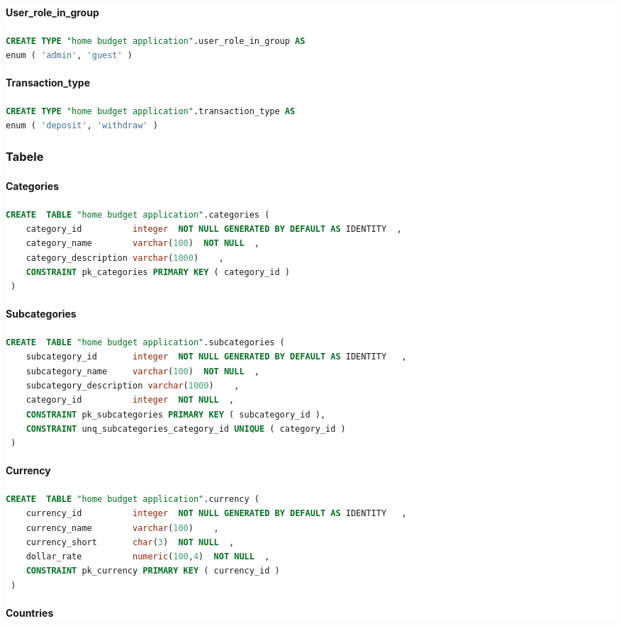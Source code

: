 #### User_role_in_group

```sql
CREATE TYPE "home budget application".user_role_in_group AS
enum ( 'admin', 'guest' )
```

#### Transaction_type

```sql
CREATE TYPE "home budget application".transaction_type AS
enum ( 'deposit', 'withdraw' )
```

### Tabele

#### Categories

```sql
CREATE  TABLE "home budget application".categories ( 
	category_id          integer  NOT NULL GENERATED BY DEFAULT AS IDENTITY  ,
	category_name        varchar(100)  NOT NULL  ,
	category_description varchar(1000)    ,
	CONSTRAINT pk_categories PRIMARY KEY ( category_id )
 ) 
```

#### Subcategories

```sql
CREATE  TABLE "home budget application".subcategories ( 
	subcategory_id       integer  NOT NULL GENERATED BY DEFAULT AS IDENTITY   ,
	subcategory_name     varchar(100)  NOT NULL  ,
	subcategory_description varchar(1000)    ,
	category_id          integer  NOT NULL  ,
	CONSTRAINT pk_subcategories PRIMARY KEY ( subcategory_id ),
	CONSTRAINT unq_subcategories_category_id UNIQUE ( category_id ) 
 ) 
```

#### Currency

```sql
CREATE  TABLE "home budget application".currency ( 
	currency_id          integer  NOT NULL GENERATED BY DEFAULT AS IDENTITY   ,
	currency_name        varchar(100)    ,
	currency_short       char(3)  NOT NULL  ,
	dollar_rate          numeric(100,4)  NOT NULL  ,
	CONSTRAINT pk_currency PRIMARY KEY ( currency_id )
 )

```

#### Countries
